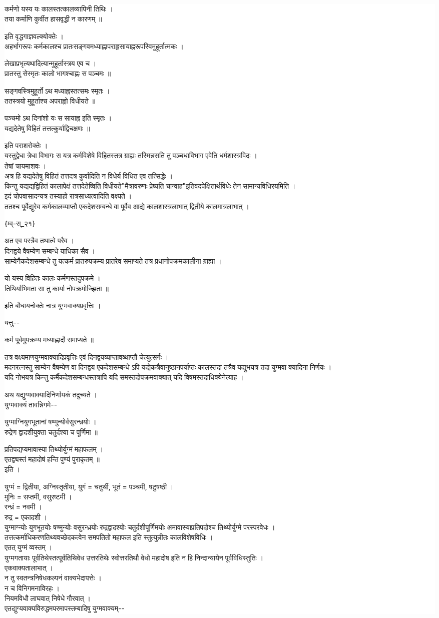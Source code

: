 कर्मणो यस्य यः कालस्तत्कालव्यापिनी तिथिः ।  
तया कर्माणि कुर्वीत हासवृद्धी न कारणम् ॥  
    
इति वृद्धगाज्ञवल्क्योक्तेः ।  
अहर्भागरूपः कर्मकालश्च प्रातःसङ्गवमध्याह्नापराह्लसायाह्नरूपस्विमुहूर्तात्मकः ।  
    
लेखाप्रभृत्यथादित्यान्मुहूर्तास्त्रय एव च ।  
प्रातस्तु सेस्मृतः कालो भागश्चाह्नः स पञ्चमः ॥  
    
सङ्गवस्त्रिमुहूर्तो ऽथ मध्याह्नस्तत्समः स्मृतः ।  
ततस्त्रयो मुहूर्ताश्च अपराह्णो विधीयते ॥  
    
पञ्चमो ऽथ दिनांशो यः स सायाह्न इति स्मृतः ।  
यद्यदेतेषु विहितं तत्तत्कुर्याद्विचक्षणः ॥  
    
इति पराशरोक्तेः ।  
यस्तुद्वेधा त्रेधा विभागः स यत्र कर्मविशेषे विहितस्तत्र ग्राह्यः तस्मिन्नसति तु पञ्चधाविभाग एवेति धर्मशास्त्रविदः ।  
तेषां चायमाशवः ।  
अत्र हि यद्यदेतेषु विहितं तत्तदत्र कुर्वादिति न विधेर्य विधित एव तत्सिद्धेः ।  
किन्तु यद्यद्यद्विहितं कालापेक्षं तत्तदेतेष्विति विधीयते"मैत्रावरुणः प्रेष्यति चान्वाह"इतिवदपेक्षितार्थविधेः तेन सामान्यविधिरयमिति ।  
इदं चोपवासादन्यत्र तस्याहो रात्रसाध्यत्वादिति वक्ष्यते ।  
ततश्च पूर्वेद्युरेव कर्मकालव्याप्तौ एकदेशसम्बन्धे वा पूर्वैव आद्ये कालशास्त्रलाभात् द्वितीये कालमात्रलाभात् ।  
    
{म्व्-स्_२१}  
    
अत एव परत्रैव तथात्वे परैव ।  
दिनद्वये वैषम्येण सम्बन्धे याधिका सैव ।  
साम्येनैकदेशसम्बन्धे तु यत्कर्म प्रातरुपक्रम्य प्रातरेव समाप्यते तत्र प्रधानोपक्रमकालीना ग्राह्या ।  
    
यो यस्य विहितः कालः कर्मणस्तदुपक्रमे ।  
तिथिर्याभिमता सा तु कार्या नोपक्रमोज्झिता ॥  
    
इति बौधायनोक्तेः नात्र युग्मवाक्यप्रवृत्तिः ।  
    
यत्तु--  
    
कर्म पूर्वमुपक्रम्य मध्याह्नादौ समाप्यते ॥  
    
तत्र वक्ष्यमाणयुग्मवाक्यादिप्रवृत्तिः एवं दिनद्वयव्याप्तावव्थाप्तौ चेत्युत्सर्गः ।  
मदनरत्नस्तु साम्येन वैषम्येण वा दिनद्वय एकदेशसम्बन्धे ऽपि यद्येकत्रैवानुष्ठानपर्याप्तः कालस्तदा तत्रैव यद्युभयत्र तदा युग्मवा क्यादिना निर्णयः ।  
यदि नोभयत्र किन्तु कर्मैकदेशसम्बन्धस्तत्रापि यदि समस्तदोपक्रमवाक्यात् यदि विषमस्तदाधिक्येनेत्याह ।  
    
अथ यद्युग्मवाक्यादिनिर्णायकं तदुच्यते ।  
युग्मवाक्यं तावन्निगमे--  
    
युग्माग्नियुगभूतानां षण्मुन्योर्वसुरन्ध्रयोः ।  
रुद्रेण द्वादशीयुक्ता चतुर्दश्या च पूर्णिमा ॥  
    
प्रतिपद्यप्यमावास्या तिथ्योर्युग्मं महाफलम् ।  
एतद्व्यस्तं महादोषं हन्ति पुण्यं पुराकृतम् ॥  
इति ।  
    
युग्मं = द्वितीया, अग्निस्तृतीया, युगं = चतुर्थी, भूतं = पञ्चमी, षटुषष्ठी ।  
मुनिः = सप्तमी, वसुरष्टमी ।  
रन्ध्रं = नवमी ।  
रुद्र = एकादशी ।  
युग्माग्न्योः युगभूतयोः षण्मुन्योः वसुरन्ध्रयोः रुद्रद्वादश्योः चतुर्दशीपूर्णिमयोः अमावास्याप्रतिपदोश्च तिथ्योर्युग्मे परस्परवेधः ।  
तत्तत्कर्माधिकरणतिथ्यवच्छेदकत्वेन समपतितो महाफल इति स्तुत्युन्नीतः कालविशेषविधिः ।  
एतत् युग्मं व्वस्तम् ।  
युग्मगतायाः पूर्वतिथेस्तत्पूर्वतिथिवेध उत्तरतिथेः स्वोत्तरतिथौ वेधो महादोष इति न हि निन्दान्यायेन पूर्वविधिस्तुतिः ।  
एकवाक्यतालाभात् ।  
न तु स्वतन्त्रनिषेधकल्पनं वाक्यभेदापत्तेः ।  
न च विनिगमनाविरहः ।  
नियमविधौ लाघवात् निषेधे गौरवात् ।  
एतद्युग्यवाक्यविरुद्धमपरमापस्तम्बादिषु युग्मवाक्यम्--  
